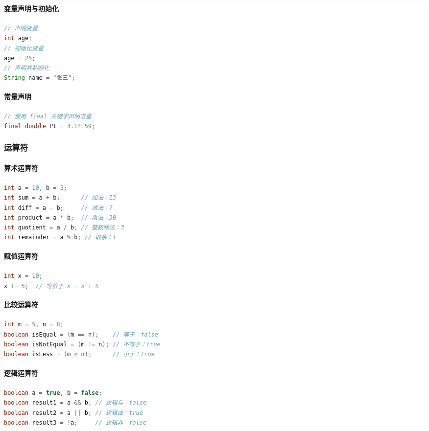 #### 变量声明与初始化

```java
// 声明变量
int age;
// 初始化变量
age = 25;
// 声明并初始化
String name = "张三";
```

#### 常量声明

```java
// 使用 final 关键字声明常量
final double PI = 3.14159;
```

### 运算符

#### 算术运算符

```java
int a = 10, b = 3;
int sum = a + b;      // 加法：13
int diff = a - b;     // 减法：7
int product = a * b;  // 乘法：30
int quotient = a / b; // 整数除法：3
int remainder = a % b; // 取余：1
```

#### 赋值运算符

```java
int x = 10;
x += 5;  // 等价于 x = x + 5
```

#### 比较运算符

```java
int m = 5, n = 8;
boolean isEqual = (m == n);    // 等于：false
boolean isNotEqual = (m != n); // 不等于：true
boolean isLess = (m < n);      // 小于：true
```

#### 逻辑运算符

```java
boolean a = true, b = false;
boolean result1 = a && b; // 逻辑与：false
boolean result2 = a || b; // 逻辑或：true
boolean result3 = !a;     // 逻辑非：false
```
